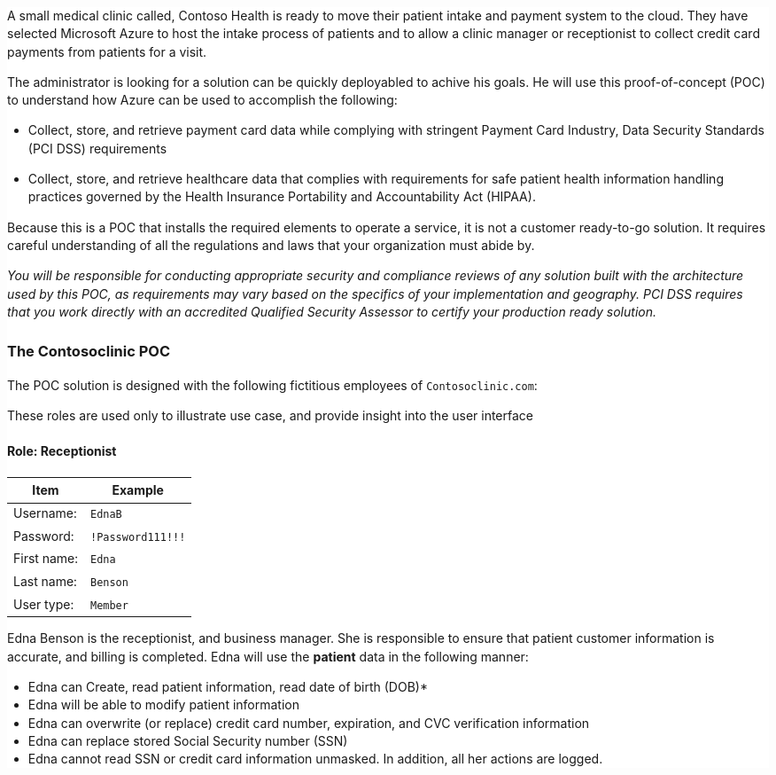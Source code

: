 


A small medical clinic called, Contoso Health is ready to move their patient intake
and payment system to the cloud. They have selected Microsoft Azure to host the
intake process of patients and to allow a clinic manager or receptionist to
collect credit card payments from patients for a visit.

The administrator is looking for a solution can be quickly deployabled to achive his goals. He will use this proof-of-concept (POC) to understand how Azure can be used to accomplish the following:

-   Collect, store, and retrieve payment card data while complying with
    stringent Payment Card Industry, Data Security Standards (PCI DSS)
    requirements

-   Collect, store, and retrieve healthcare data that complies with requirements
    for safe patient health information handling practices governed by the
    Health Insurance Portability and Accountability Act (HIPAA).

Because this is a POC that installs the required elements to operate a service,
it is not a customer ready-to-go solution. It requires careful understanding of
all the regulations and laws that your organization must abide by.

*You will be responsible for conducting appropriate security and compliance reviews of any
solution built with the architecture used by this POC, as requirements may vary
based on the specifics of your implementation and geography. PCI DSS requires
that you work directly with an accredited Qualified Security Assessor to certify
your production ready solution.*

### The Contosoclinic POC

The POC solution is designed with the following fictitious employees of `Contosoclinic.com`:

These roles are used only to illustrate use case, and provide insight into the user interface

#### Role: Receptionist

|Item      |Example|
|----------|------|
|Username:| `EdnaB`|
| Password:|``!Password111!!!``|
| First name:| `Edna`|
|Last name:| `Benson`|
| User type: |`Member`|

Edna Benson is the receptionist, and business manager. She is responsible to ensure that patient customer information is accurate, and billing is completed. Edna will use the **patient** data in the following manner:


* Edna can Create, read patient information, read date of birth (DOB)*
* Edna will be able to modify patient information 
* Edna can overwrite (or replace) credit card number, expiration, and CVC verification information
* Edna can replace stored Social Security number (SSN)
* Edna cannot read SSN or credit card information unmasked. In addition, all her actions are logged.
